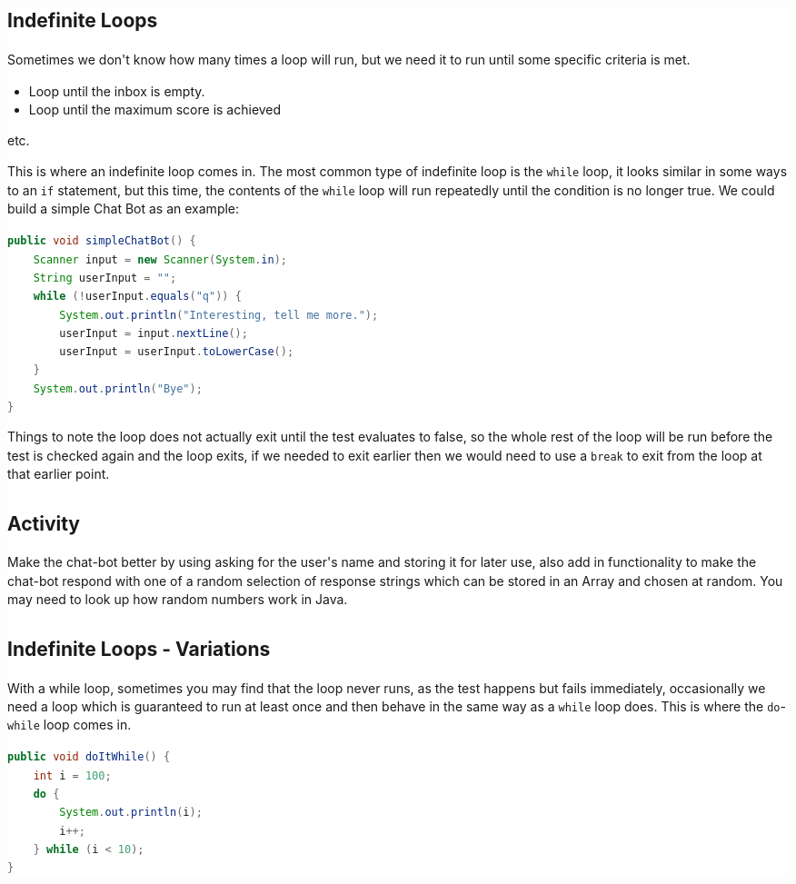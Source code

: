 ## Indefinite Loops

Sometimes we don't know how many times a loop will run, but we need it to run until some specific criteria is met.

- Loop until the inbox is empty.
- Loop until the maximum score is achieved

etc.

This is where an indefinite loop comes in. The most common type of indefinite loop is the `while` loop, it looks similar in some ways to an `if` statement, but this time, the contents of the `while` loop will run repeatedly until the condition is no longer true. We could build a simple Chat Bot as an example:

```java
public void simpleChatBot() {
    Scanner input = new Scanner(System.in);
    String userInput = "";
    while (!userInput.equals("q")) {
        System.out.println("Interesting, tell me more.");
        userInput = input.nextLine();
        userInput = userInput.toLowerCase();
    }
    System.out.println("Bye");
}
```

Things to note the loop does not actually exit until the test evaluates to false, so the whole rest of the loop will be run before the test is checked again and the loop exits, if we needed to exit earlier then we would need to use a `break` to exit from the loop at that earlier point.

## Activity

Make the chat-bot better by using asking for the user's name and storing it for later use, also add in functionality to make the chat-bot respond with one of a random selection of response strings which can be stored in an Array and chosen at random. You may need to look up how random numbers work in Java.

## Indefinite Loops - Variations

With a while loop, sometimes you may find that the loop never runs, as the test happens but fails immediately, occasionally we need a loop which is guaranteed to run at least once and then behave in the same way as a `while` loop does. This is where the `do`-`while` loop comes in.

```java
public void doItWhile() {
    int i = 100;
    do {
        System.out.println(i);
        i++;
    } while (i < 10);
}
```
